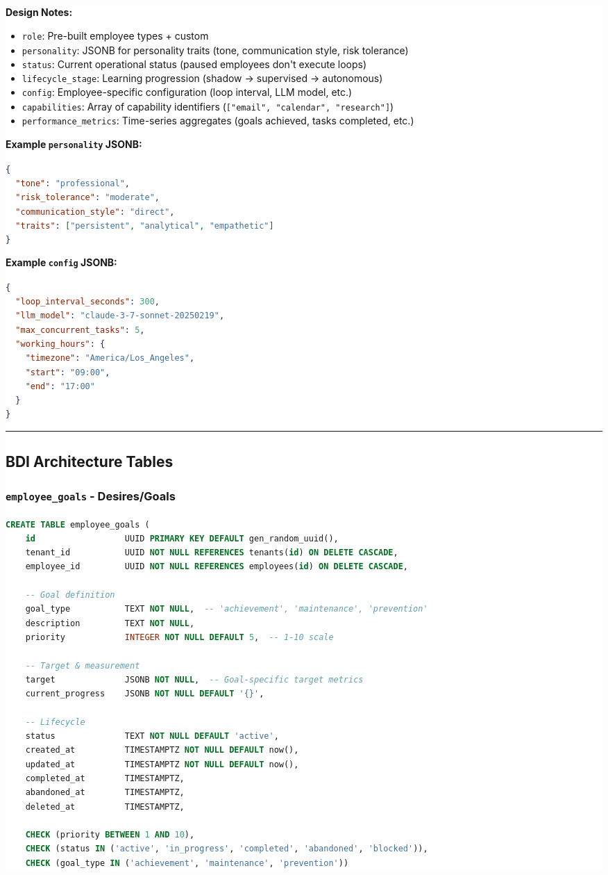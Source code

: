 **Design Notes:**
- `role`: Pre-built employee types + custom
- `personality`: JSONB for personality traits (tone, communication style, risk tolerance)
- `status`: Current operational status (paused employees don't execute loops)
- `lifecycle_stage`: Learning progression (shadow → supervised → autonomous)
- `config`: Employee-specific configuration (loop interval, LLM model, etc.)
- `capabilities`: Array of capability identifiers (`["email", "calendar", "research"]`)
- `performance_metrics`: Time-series aggregates (goals achieved, tasks completed, etc.)

**Example `personality` JSONB:**
```json
{
  "tone": "professional",
  "risk_tolerance": "moderate",
  "communication_style": "direct",
  "traits": ["persistent", "analytical", "empathetic"]
}
```

**Example `config` JSONB:**
```json
{
  "loop_interval_seconds": 300,
  "llm_model": "claude-3-7-sonnet-20250219",
  "max_concurrent_tasks": 5,
  "working_hours": {
    "timezone": "America/Los_Angeles",
    "start": "09:00",
    "end": "17:00"
  }
}
```

---

## BDI Architecture Tables

### `employee_goals` - Desires/Goals

```sql
CREATE TABLE employee_goals (
    id                  UUID PRIMARY KEY DEFAULT gen_random_uuid(),
    tenant_id           UUID NOT NULL REFERENCES tenants(id) ON DELETE CASCADE,
    employee_id         UUID NOT NULL REFERENCES employees(id) ON DELETE CASCADE,

    -- Goal definition
    goal_type           TEXT NOT NULL,  -- 'achievement', 'maintenance', 'prevention'
    description         TEXT NOT NULL,
    priority            INTEGER NOT NULL DEFAULT 5,  -- 1-10 scale

    -- Target & measurement
    target              JSONB NOT NULL,  -- Goal-specific target metrics
    current_progress    JSONB NOT NULL DEFAULT '{}',

    -- Lifecycle
    status              TEXT NOT NULL DEFAULT 'active',
    created_at          TIMESTAMPTZ NOT NULL DEFAULT now(),
    updated_at          TIMESTAMPTZ NOT NULL DEFAULT now(),
    completed_at        TIMESTAMPTZ,
    abandoned_at        TIMESTAMPTZ,
    deleted_at          TIMESTAMPTZ,

    CHECK (priority BETWEEN 1 AND 10),
    CHECK (status IN ('active', 'in_progress', 'completed', 'abandoned', 'blocked')),
    CHECK (goal_type IN ('achievement', 'maintenance', 'prevention'))
```